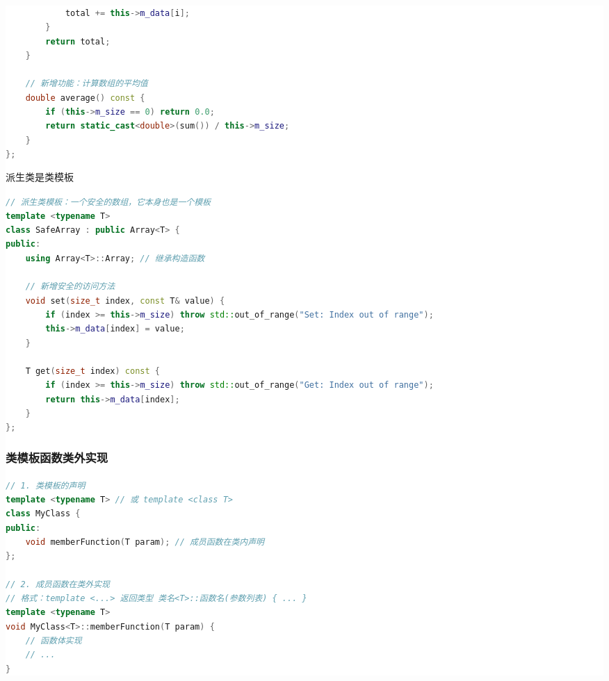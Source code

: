 ```cpp
            total += this->m_data[i];
        }
        return total;
    }

    // 新增功能：计算数组的平均值
    double average() const {
        if (this->m_size == 0) return 0.0;
        return static_cast<double>(sum()) / this->m_size;
    }
};
```

派生类是类模板

```cpp
// 派生类模板：一个安全的数组，它本身也是一个模板
template <typename T>
class SafeArray : public Array<T> {
public:
    using Array<T>::Array; // 继承构造函数

    // 新增安全的访问方法
    void set(size_t index, const T& value) {
        if (index >= this->m_size) throw std::out_of_range("Set: Index out of range");
        this->m_data[index] = value;
    }

    T get(size_t index) const {
        if (index >= this->m_size) throw std::out_of_range("Get: Index out of range");
        return this->m_data[index];
    }
};
```

### 类模板函数类外实现

```cpp
// 1. 类模板的声明
template <typename T> // 或 template <class T>
class MyClass {
public:
    void memberFunction(T param); // 成员函数在类内声明
};

// 2. 成员函数在类外实现
// 格式：template <...> 返回类型 类名<T>::函数名(参数列表) { ... }
template <typename T>
void MyClass<T>::memberFunction(T param) {
    // 函数体实现
    // ...
}
```
